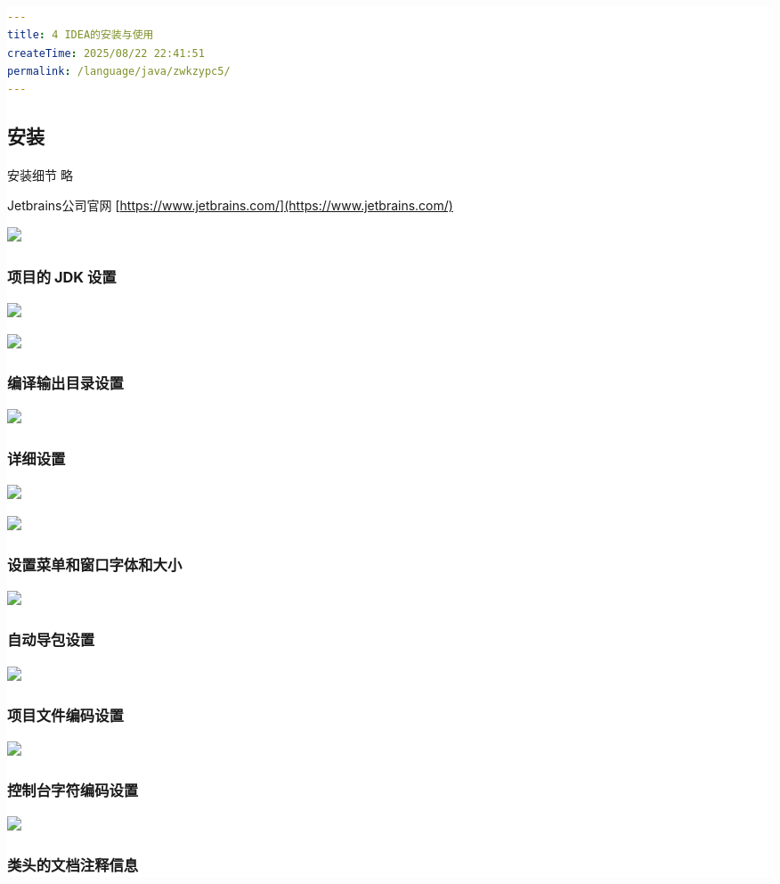```yaml
---
title: 4 IDEA的安装与使用
createTime: 2025/08/22 22:41:51
permalink: /language/java/zwkzypc5/
---
```

## 安装

安装细节 略

Jetbrains公司官网 [https://www.jetbrains.com/](https://www.jetbrains.com/)  

![](https://cdn.nlark.com/yuque/0/2024/png/2447732/1733398903145-e297dc95-6261-4229-a7fe-8779e38872e2.png)

### 项目的 JDK 设置

![](https://cdn.nlark.com/yuque/0/2024/png/2447732/1733398910087-26998bc1-37dd-4ea9-bd90-5d8ea34b0ba8.png)

![](https://cdn.nlark.com/yuque/0/2024/png/2447732/1733398922770-7950220a-7481-4417-b486-33a4681fdb6e.png)

### 编译输出目录设置

![](https://cdn.nlark.com/yuque/0/2024/png/2447732/1733398928843-d1b33a85-8b0a-416a-aafe-65d73a27395d.png)

### 详细设置

![](https://cdn.nlark.com/yuque/0/2024/png/2447732/1733398946084-4d479d8c-7fc9-496a-a62e-d7617c12ddbf.png)

![](https://cdn.nlark.com/yuque/0/2024/png/2447732/1733398952157-60fa0db1-e1cd-4ef3-adfd-38f409644c60.png)

### 设置菜单和窗口字体和大小

![](https://cdn.nlark.com/yuque/0/2024/png/2447732/1733398965738-7a05ed33-4686-48e5-b548-b6537342640a.png)

### 自动导包设置

![](https://cdn.nlark.com/yuque/0/2024/png/2447732/1733398970163-210ae982-ef21-4649-a0e6-e2157e1a023b.png)

### 项目文件编码设置

![](https://cdn.nlark.com/yuque/0/2024/png/2447732/1733398979308-808b5696-5065-4733-827d-0d599c74d2fb.png)

### 控制台字符编码设置

![](https://cdn.nlark.com/yuque/0/2024/png/2447732/1733398986821-ff4c5980-e2d0-458f-bcaa-c6ae4336c7f8.png)

### 类头的文档注释信息
